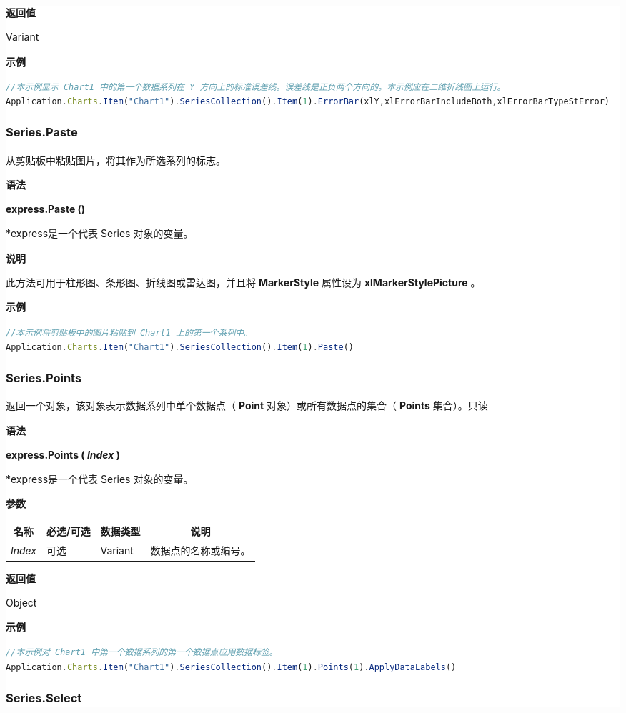 **返回值**

Variant

**示例**

``` JavaScript
//本示例显示 Chart1 中的第一个数据系列在 Y 方向上的标准误差线。误差线是正负两个方向的。本示例应在二维折线图上运行。
Application.Charts.Item("Chart1").SeriesCollection().Item(1).ErrorBar(xlY,xlErrorBarIncludeBoth,xlErrorBarTypeStError)
```

### Series.Paste

从剪贴板中粘贴图片，将其作为所选系列的标志。

**语法**

**express.Paste ()**

\*express是一个代表 Series 对象的变量。

**说明**

此方法可用于柱形图、条形图、折线图或雷达图，并且将 **MarkerStyle** 属性设为 **xlMarkerStylePicture** 。

**示例**

``` JavaScript
//本示例将剪贴板中的图片粘贴到 Chart1 上的第一个系列中。
Application.Charts.Item("Chart1").SeriesCollection().Item(1).Paste()
```

### Series.Points

返回一个对象，该对象表示数据系列中单个数据点（ **Point** 对象）或所有数据点的集合（ **Points** 集合）。只读

**语法**

**express.Points ( *Index* )**

\*express是一个代表 Series 对象的变量。

**参数**

| 名称    | 必选/可选 | 数据类型 | 说明                 |
|---------|-----------|----------|----------------------|
| *Index* | 可选      | Variant  | 数据点的名称或编号。 |

**返回值**

Object

**示例**

``` JavaScript
//本示例对 Chart1 中第一个数据系列的第一个数据点应用数据标签。
Application.Charts.Item("Chart1").SeriesCollection().Item(1).Points(1).ApplyDataLabels()
```

### Series.Select
